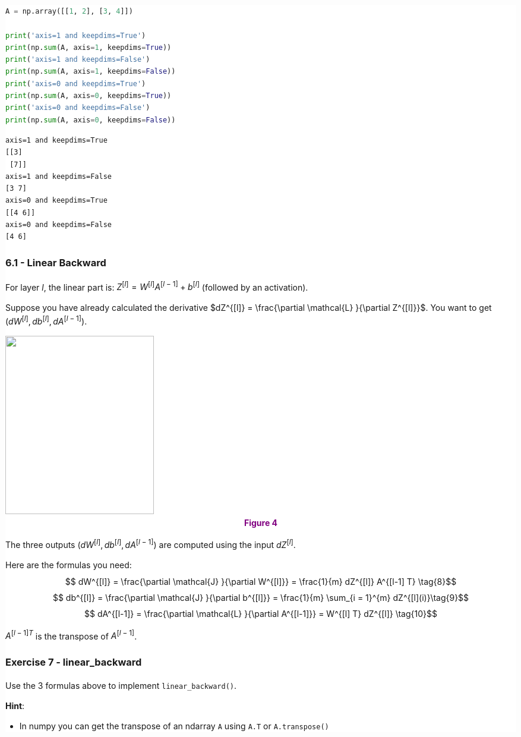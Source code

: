 ```python
A = np.array([[1, 2], [3, 4]])

print('axis=1 and keepdims=True')
print(np.sum(A, axis=1, keepdims=True))
print('axis=1 and keepdims=False')
print(np.sum(A, axis=1, keepdims=False))
print('axis=0 and keepdims=True')
print(np.sum(A, axis=0, keepdims=True))
print('axis=0 and keepdims=False')
print(np.sum(A, axis=0, keepdims=False))
```

    axis=1 and keepdims=True
    [[3]
     [7]]
    axis=1 and keepdims=False
    [3 7]
    axis=0 and keepdims=True
    [[4 6]]
    axis=0 and keepdims=False
    [4 6]


<a name='6-1'></a>
### 6.1 - Linear Backward

For layer $l$, the linear part is: $Z^{[l]} = W^{[l]} A^{[l-1]} + b^{[l]}$ (followed by an activation).

Suppose you have already calculated the derivative $dZ^{[l]} = \frac{\partial \mathcal{L} }{\partial Z^{[l]}}$. You want to get $(dW^{[l]}, db^{[l]}, dA^{[l-1]})$.

<img src="images/linearback_kiank.png" style="width:250px;height:300px;">
<caption><center><font color='purple'><b>Figure 4</b></font></center></caption>

The three outputs $(dW^{[l]}, db^{[l]}, dA^{[l-1]})$ are computed using the input $dZ^{[l]}$.

Here are the formulas you need:
$$ dW^{[l]} = \frac{\partial \mathcal{J} }{\partial W^{[l]}} = \frac{1}{m} dZ^{[l]} A^{[l-1] T} \tag{8}$$
$$ db^{[l]} = \frac{\partial \mathcal{J} }{\partial b^{[l]}} = \frac{1}{m} \sum_{i = 1}^{m} dZ^{[l](i)}\tag{9}$$
$$ dA^{[l-1]} = \frac{\partial \mathcal{L} }{\partial A^{[l-1]}} = W^{[l] T} dZ^{[l]} \tag{10}$$


$A^{[l-1] T}$ is the transpose of $A^{[l-1]}$. 

<a name='ex-7'></a>
### Exercise 7 - linear_backward 

Use the 3 formulas above to implement `linear_backward()`.

**Hint**:

- In numpy you can get the transpose of an ndarray `A` using `A.T` or `A.transpose()`
